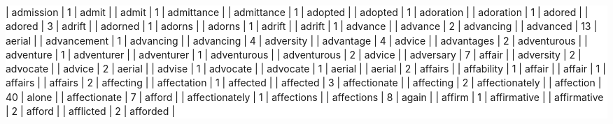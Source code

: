 | admission | 1 | admit |
| admit | 1 | admittance |
| admittance | 1 | adopted |
| adopted | 1 | adoration |
| adoration | 1 | adored |
| adored | 3 | adrift |
| adorned | 1 | adorns |
| adorns | 1 | adrift |
| adrift | 1 | advance |
| advance | 2 | advancing |
| advanced | 13 | aerial |
| advancement | 1 | advancing |
| advancing | 4 | adversity |
| advantage | 4 | advice |
| advantages | 2 | adventurous |
| adventure | 1 | adventurer |
| adventurer | 1 | adventurous |
| adventurous | 2 | advice |
| adversary | 7 | affair |
| adversity | 2 | advocate |
| advice | 2 | aerial |
| advise | 1 | advocate |
| advocate | 1 | aerial |
| aerial | 2 | affairs |
| affability | 1 | affair |
| affair | 1 | affairs |
| affairs | 2 | affecting |
| affectation | 1 | affected |
| affected | 3 | affectionate |
| affecting | 2 | affectionately |
| affection | 40 | alone |
| affectionate | 7 | afford |
| affectionately | 1 | affections |
| affections | 8 | again |
| affirm | 1 | affirmative |
| affirmative | 2 | afford |
| afflicted | 2 | afforded |